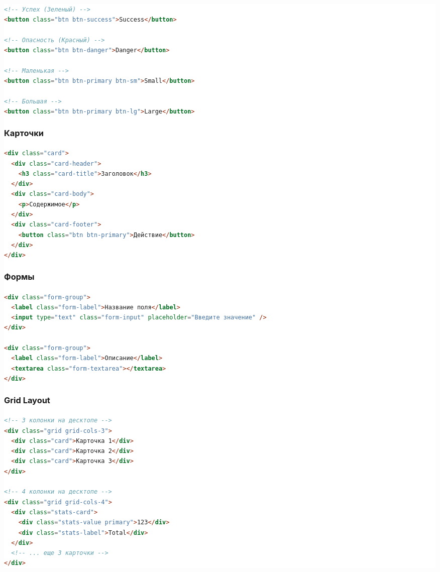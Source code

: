 ```html
<!-- Успех (Зеленый) -->
<button class="btn btn-success">Success</button>

<!-- Опасность (Красный) -->
<button class="btn btn-danger">Danger</button>

<!-- Маленькая -->
<button class="btn btn-primary btn-sm">Small</button>

<!-- Большая -->
<button class="btn btn-primary btn-lg">Large</button>
```

### Карточки
```html
<div class="card">
  <div class="card-header">
    <h3 class="card-title">Заголовок</h3>
  </div>
  <div class="card-body">
    <p>Содержимое</p>
  </div>
  <div class="card-footer">
    <button class="btn btn-primary">Действие</button>
  </div>
</div>
```

### Формы
```html
<div class="form-group">
  <label class="form-label">Название поля</label>
  <input type="text" class="form-input" placeholder="Введите значение" />
</div>

<div class="form-group">
  <label class="form-label">Описание</label>
  <textarea class="form-textarea"></textarea>
</div>
```

### Grid Layout
```html
<!-- 3 колонки на десктопе -->
<div class="grid grid-cols-3">
  <div class="card">Карточка 1</div>
  <div class="card">Карточка 2</div>
  <div class="card">Карточка 3</div>
</div>

<!-- 4 колонки на десктопе -->
<div class="grid grid-cols-4">
  <div class="stats-card">
    <div class="stats-value primary">123</div>
    <div class="stats-label">Total</div>
  </div>
  <!-- ... еще 3 карточки -->
</div>
```
